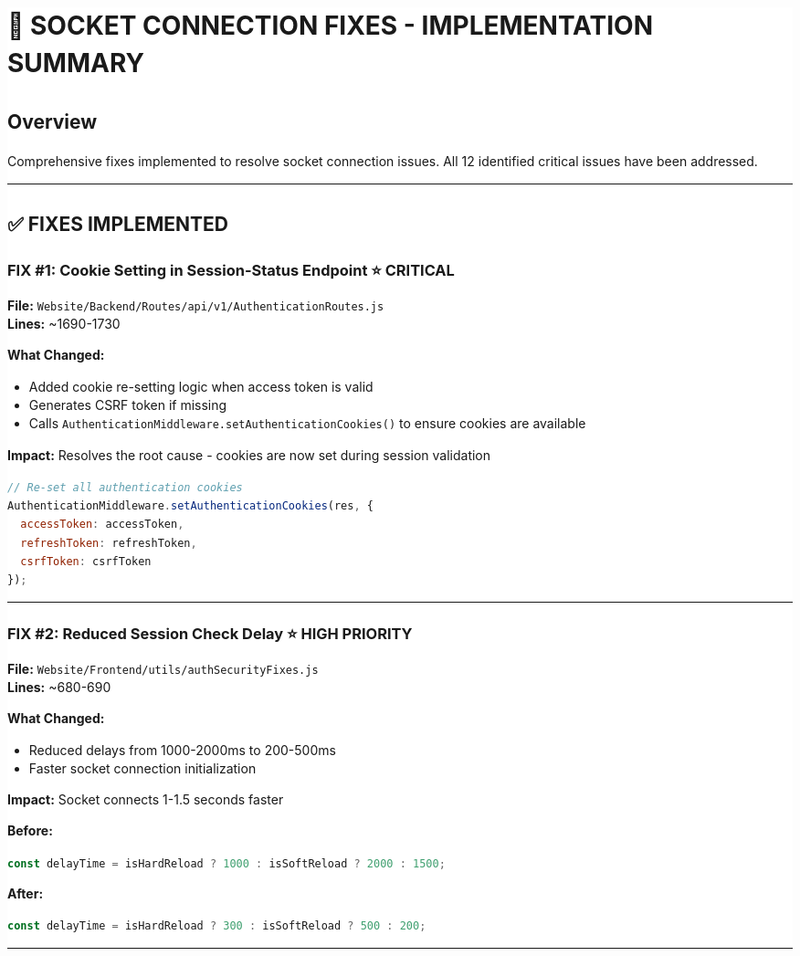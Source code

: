 # 🔧 SOCKET CONNECTION FIXES - IMPLEMENTATION SUMMARY

## Overview
Comprehensive fixes implemented to resolve socket connection issues. All 12 identified critical issues have been addressed.

---

## ✅ FIXES IMPLEMENTED

### **FIX #1: Cookie Setting in Session-Status Endpoint** ⭐ CRITICAL
**File:** `Website/Backend/Routes/api/v1/AuthenticationRoutes.js`  
**Lines:** ~1690-1730

**What Changed:**
- Added cookie re-setting logic when access token is valid
- Generates CSRF token if missing
- Calls `AuthenticationMiddleware.setAuthenticationCookies()` to ensure cookies are available

**Impact:** Resolves the root cause - cookies are now set during session validation

```javascript
// Re-set all authentication cookies
AuthenticationMiddleware.setAuthenticationCookies(res, {
  accessToken: accessToken,
  refreshToken: refreshToken,
  csrfToken: csrfToken
});
```

---

### **FIX #2: Reduced Session Check Delay** ⭐ HIGH PRIORITY
**File:** `Website/Frontend/utils/authSecurityFixes.js`  
**Lines:** ~680-690

**What Changed:**
- Reduced delays from 1000-2000ms to 200-500ms
- Faster socket connection initialization

**Impact:** Socket connects 1-1.5 seconds faster

**Before:**
```javascript
const delayTime = isHardReload ? 1000 : isSoftReload ? 2000 : 1500;
```

**After:**
```javascript
const delayTime = isHardReload ? 300 : isSoftReload ? 500 : 200;
```

---